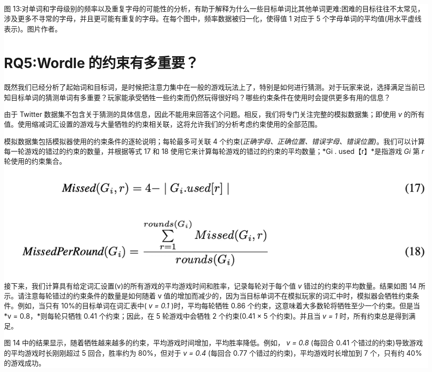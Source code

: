 图 13:对单词和字母级别的频率以及重复字母的可能性的分析，有助于解释为什么一些目标单词比其他单词更难:困难的目标往往不太常见，涉及更多不寻常的字母，并且更可能有重复的字母。在每个图中，频率数据被归一化，使得值 1 对应于 5 个字母单词的平均值(用水平虚线表示)。图片作者。

# RQ5:Wordle 的约束有多重要？

既然我们已经分析了起始词和目标词，是时候把注意力集中在一般的游戏玩法上了，特别是如何进行猜测。对于玩家来说，选择满足当前已知目标单词的猜测单词有多重要？玩家能承受牺牲一些约束而仍然玩得很好吗？哪些约束条件在使用时会提供更多有用的信息？

由于 Twitter 数据集不包含关于猜测的具体信息，因此不能用来回答这个问题。相反，我们将专门关注完整的模拟数据集；即使用 *v* 的所有值。使用缩减词汇设置的游戏与大量牺牲的约束相关联，这将允许我们的分析考虑约束使用的全部范围。

模拟数据集包括模拟器使用的约束条件的逐轮说明；每轮最多可关联 4 个约束(*正确字母、正确位置、错误字母、错误位置)*。我们可以计算每一轮游戏的错过的约束的数量，并根据等式 17 和 18 使用它来计算每轮游戏的错过的约束的平均数量；*Gi . used【r】*是指游戏 *Gi* 第 *r* 轮使用的约束集合。

![](img/b589b8ccedbf01fd934b2d8a01ae8b66.png)

接下来，我们计算具有给定词汇设置(v)的所有游戏的平均游戏时间和胜率，记录每轮对于每个值 *v* 错过的约束的平均数量。结果如图 14 所示。请注意每轮错过的约束条件的数量是如何随着 v 值的增加而减少的，因为当目标单词不在模拟玩家的词汇中时，模拟器会牺牲约束条件。例如，当只有 10%的目标单词在词汇表中( *v = 0.1* )时，平均每轮牺牲 0.86 个约束，这意味着大多数轮将牺牲至少一个约束。但是当 *v = 0.8，*则每轮只牺牲 0.41 个约束；因此，在 5 轮游戏中会牺牲 2 个约束(0.41 × 5 个约束)。并且当 *v = 1* 时，所有约束总是得到满足。

图 14 中的结果显示，随着牺牲越来越多的约束，平均游戏时间增加，平均胜率降低。例如， *v = 0.8* (每回合 0.41 个错过的约束)导致游戏的平均游戏时长刚刚超过 5 回合，胜率约为 80%，但对于 *v = 0.4* (每回合 0.77 个错过的约束)，平均游戏时长增加到 7 个，只有约 40%的游戏成功。
